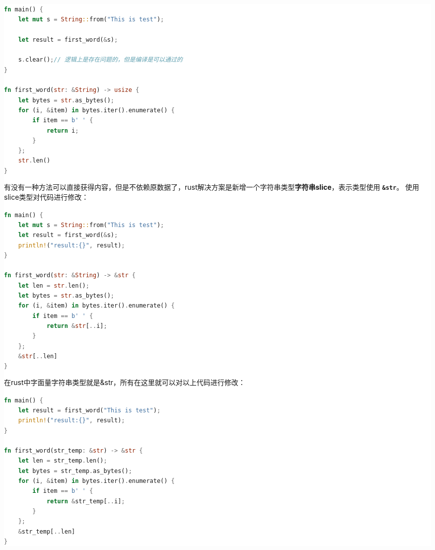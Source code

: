 ```rust
fn main() {
    let mut s = String::from("This is test");

    let result = first_word(&s);

    s.clear();// 逻辑上是存在问题的，但是编译是可以通过的
}

fn first_word(str: &String) -> usize {
    let bytes = str.as_bytes();
    for (i, &item) in bytes.iter().enumerate() {
        if item == b' ' {
            return i;
        }
    };
    str.len()
}
```

有没有一种方法可以直接获得内容，但是不依赖原数据了，rust解决方案是新增一个字符串类型**字符串slice**，表示类型使用 **`&str`**。 使用slice类型对代码进行修改：

```rust
fn main() {
    let mut s = String::from("This is test");
    let result = first_word(&s);
    println!("result:{}", result);
}

fn first_word(str: &String) -> &str {
    let len = str.len();
    let bytes = str.as_bytes();
    for (i, &item) in bytes.iter().enumerate() {
        if item == b' ' {
            return &str[..i];
        }
    };
    &str[..len]
}
```

在rust中字面量字符串类型就是&str，所有在这里就可以对以上代码进行修改：

```rust
fn main() {
    let result = first_word("This is test");
    println!("result:{}", result);
}

fn first_word(str_temp: &str) -> &str {
    let len = str_temp.len();
    let bytes = str_temp.as_bytes();
    for (i, &item) in bytes.iter().enumerate() {
        if item == b' ' {
            return &str_temp[..i];
        }
    };
    &str_temp[..len]
}

```
